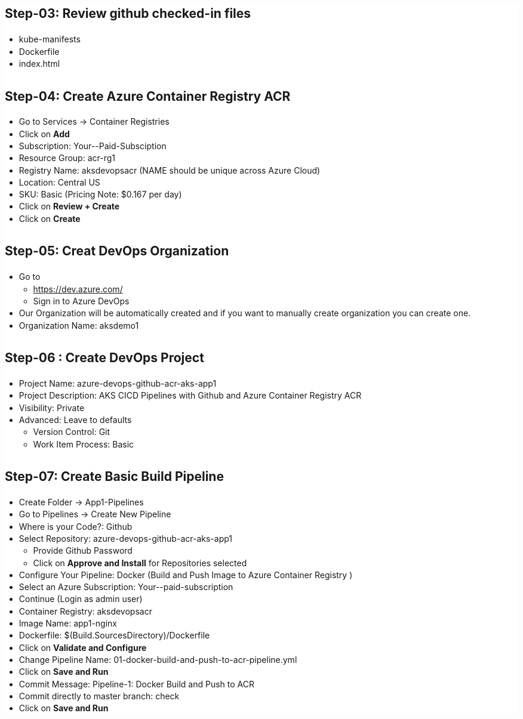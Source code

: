 ## Step-03: Review github checked-in files
- kube-manifests
- Dockerfile
- index.html

## Step-04: Create Azure Container Registry ACR
- Go to Services -> Container Registries
- Click on **Add**
- Subscription: Your--Paid-Subsciption
- Resource Group: acr-rg1
- Registry Name: aksdevopsacr   (NAME should be unique across Azure Cloud)
- Location: Central US
- SKU: Basic  (Pricing Note: $0.167 per day)
- Click on **Review + Create**
- Click on **Create**

## Step-05: Creat DevOps Organization
- Go to
  - https://dev.azure.com/
  - Sign in to Azure DevOps
- Our Organization will be automatically created and if you want to manually create organization you can create one. 
- Organization Name: aksdemo1


## Step-06 : Create DevOps Project
- Project Name: azure-devops-github-acr-aks-app1
- Project Description: AKS CICD Pipelines with Github and Azure Container Registry ACR
- Visibility: Private
- Advanced: Leave to defaults
  - Version Control: Git
  - Work Item Process: Basic

## Step-07: Create Basic Build Pipeline
- Create Folder -> App1-Pipelines
- Go to Pipelines -> Create New Pipeline
- Where is your Code?: Github  
- Select Repository: azure-devops-github-acr-aks-app1
  - Provide Github Password
  - Click on **Approve and Install** for Repositories selected
- Configure Your Pipeline: Docker (Build and Push Image to Azure Container Registry )
- Select an Azure Subscription: Your--paid-subscription
- Continue (Login as admin user)
- Container Registry: aksdevopsacr
- Image Name: app1-nginx
- Dockerfile: $(Build.SourcesDirectory)/Dockerfile
- Click on **Validate and Configure**
- Change Pipeline Name: 01-docker-build-and-push-to-acr-pipeline.yml
- Click on **Save and Run**
- Commit Message: Pipeline-1: Docker Build and Push to ACR
- Commit directly to master branch: check
- Click on **Save and Run**
